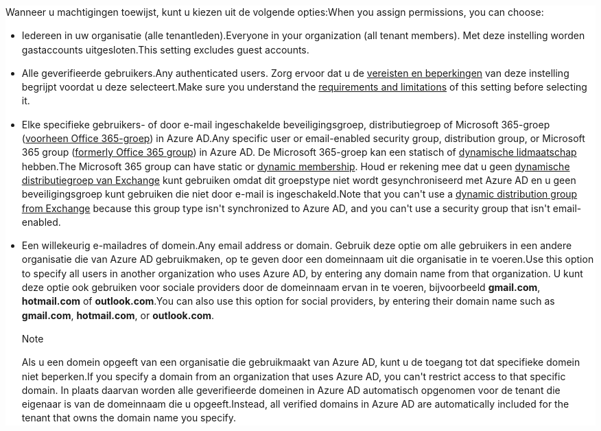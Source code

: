 <span data-ttu-id="1e9ad-220">Wanneer u machtigingen toewijst, kunt u kiezen uit de volgende opties:</span><span class="sxs-lookup"><span data-stu-id="1e9ad-220">When you assign permissions, you can choose:</span></span>

- <span data-ttu-id="1e9ad-221">Iedereen in uw organisatie (alle tenantleden).</span><span class="sxs-lookup"><span data-stu-id="1e9ad-221">Everyone in your organization (all tenant members).</span></span> <span data-ttu-id="1e9ad-222">Met deze instelling worden gastaccounts uitgesloten.</span><span class="sxs-lookup"><span data-stu-id="1e9ad-222">This setting excludes guest accounts.</span></span>

- <span data-ttu-id="1e9ad-223">Alle geverifieerde gebruikers.</span><span class="sxs-lookup"><span data-stu-id="1e9ad-223">Any authenticated users.</span></span> <span data-ttu-id="1e9ad-224">Zorg ervoor dat u de [vereisten en beperkingen](#requirements-and-limitations-for-add-any-authenticated-users) van deze instelling begrijpt voordat u deze selecteert.</span><span class="sxs-lookup"><span data-stu-id="1e9ad-224">Make sure you understand the [requirements and limitations](#requirements-and-limitations-for-add-any-authenticated-users) of this setting before selecting it.</span></span>

- <span data-ttu-id="1e9ad-225">Elke specifieke gebruikers- of door e-mail ingeschakelde beveiligingsgroep, distributiegroep of Microsoft 365-groep ([voorheen Office 365-groep](https://techcommunity.microsoft.com/t5/microsoft-365-blog/office-365-groups-will-become-microsoft-365-groups/ba-p/1303601)) in Azure AD.</span><span class="sxs-lookup"><span data-stu-id="1e9ad-225">Any specific user or email-enabled security group, distribution group, or Microsoft 365 group ([formerly Office 365 group](https://techcommunity.microsoft.com/t5/microsoft-365-blog/office-365-groups-will-become-microsoft-365-groups/ba-p/1303601)) in Azure AD.</span></span> <span data-ttu-id="1e9ad-226">De Microsoft 365-groep kan een statisch of [dynamische lidmaatschap](/azure/active-directory/users-groups-roles/groups-create-rule) hebben.</span><span class="sxs-lookup"><span data-stu-id="1e9ad-226">The Microsoft 365 group can have static or [dynamic membership](/azure/active-directory/users-groups-roles/groups-create-rule).</span></span> <span data-ttu-id="1e9ad-227">Houd er rekening mee dat u geen [dynamische distributiegroep van Exchange](/Exchange/recipients/dynamic-distribution-groups/dynamic-distribution-groups) kunt gebruiken omdat dit groepstype niet wordt gesynchroniseerd met Azure AD en u geen beveiligingsgroep kunt gebruiken die niet door e-mail is ingeschakeld.</span><span class="sxs-lookup"><span data-stu-id="1e9ad-227">Note that you can't use a [dynamic distribution group from Exchange](/Exchange/recipients/dynamic-distribution-groups/dynamic-distribution-groups) because this group type isn't synchronized to Azure AD, and you can't use a security group that isn't email-enabled.</span></span>

- <span data-ttu-id="1e9ad-228">Een willekeurig e-mailadres of domein.</span><span class="sxs-lookup"><span data-stu-id="1e9ad-228">Any email address or domain.</span></span> <span data-ttu-id="1e9ad-229">Gebruik deze optie om alle gebruikers in een andere organisatie die van Azure AD gebruikmaken, op te geven door een domeinnaam uit die organisatie in te voeren.</span><span class="sxs-lookup"><span data-stu-id="1e9ad-229">Use this option to specify all users in another organization who uses Azure AD, by entering any domain name from that organization.</span></span> <span data-ttu-id="1e9ad-230">U kunt deze optie ook gebruiken voor sociale providers door de domeinnaam ervan in te voeren, bijvoorbeeld **gmail.com**, **hotmail.com** of **outlook.com**.</span><span class="sxs-lookup"><span data-stu-id="1e9ad-230">You can also use this option for social providers, by entering their domain name such as **gmail.com**, **hotmail.com**, or **outlook.com**.</span></span>

    > [!NOTE]
    > <span data-ttu-id="1e9ad-231">Als u een domein opgeeft van een organisatie die gebruikmaakt van Azure AD, kunt u de toegang tot dat specifieke domein niet beperken.</span><span class="sxs-lookup"><span data-stu-id="1e9ad-231">If you specify a domain from an organization that uses Azure AD, you can't restrict access to that specific domain.</span></span> <span data-ttu-id="1e9ad-232">In plaats daarvan worden alle geverifieerde domeinen in Azure AD automatisch opgenomen voor de tenant die eigenaar is van de domeinnaam die u opgeeft.</span><span class="sxs-lookup"><span data-stu-id="1e9ad-232">Instead, all verified domains in Azure AD are automatically included for the tenant that owns the domain name you specify.</span></span>
